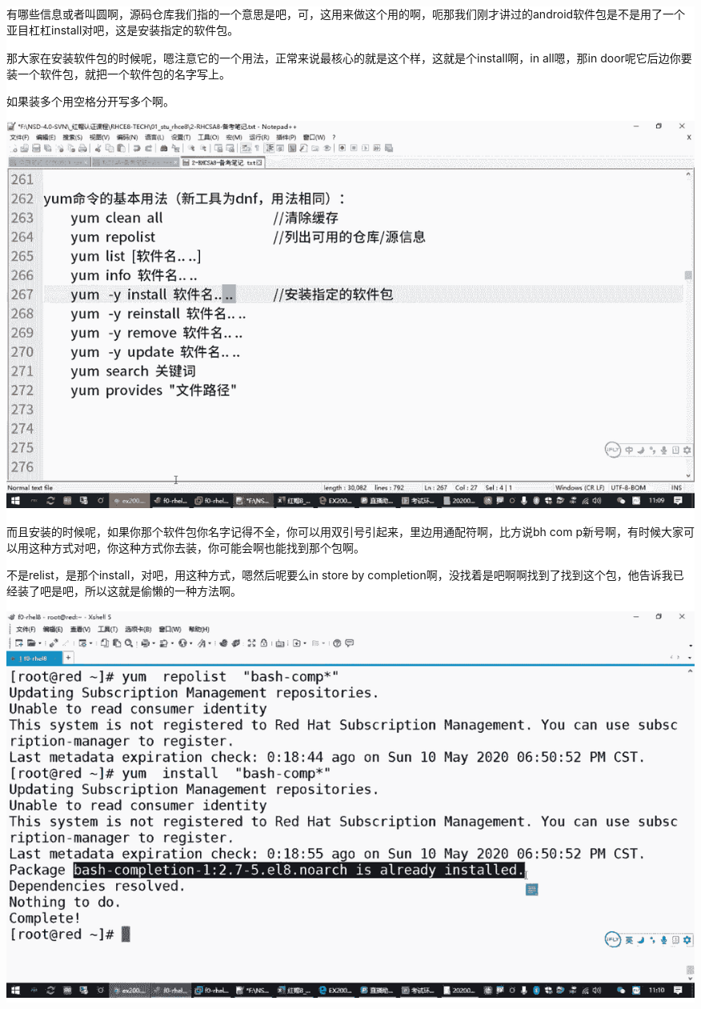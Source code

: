有哪些信息或者叫圆啊，源码仓库我们指的一个意思是吧，可，这用来做这个用的啊，呃那我们刚才讲过的android软件包是不是用了一个亚目杠杠install对吧，这是安装指定的软件包。

那大家在安装软件包的时候呢，嗯注意它的一个用法，正常来说最核心的就是这个样，这就是个install啊，in all嗯，那in door呢它后边你要装一个软件包，就把一个软件包的名字写上。

如果装多个用空格分开写多个啊。

![](img/11066acf7200222eebf9d49a9ac15809_20.png)

而且安装的时候呢，如果你那个软件包你名字记得不全，你可以用双引号引起来，里边用通配符啊，比方说bh com p新号啊，有时候大家可以用这种方式对吧，你这种方式你去装，你可能会啊也能找到那个包啊。

不是relist，是那个install，对吧，用这种方式，嗯然后呢要么in store by completion啊，没找着是吧啊啊找到了找到这个包，他告诉我已经装了吧是吧，所以这就是偷懒的一种方法啊。



![](img/11066acf7200222eebf9d49a9ac15809_22.png)
